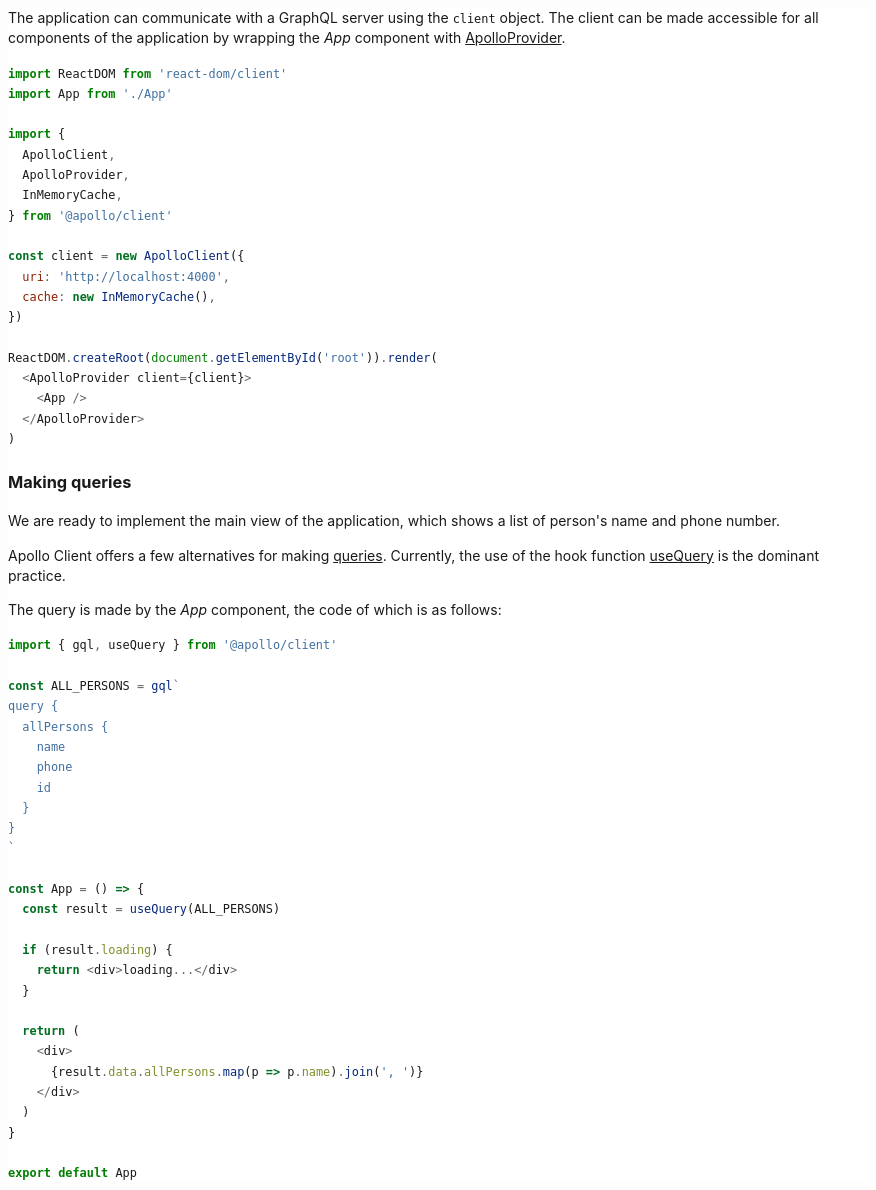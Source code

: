 The application can communicate with a GraphQL server using the `client` object. The client can be made accessible for all components of the application by wrapping the _App_ component with [ApolloProvider](https://www.apollographql.com/docs/react/get-started#step-4-connect-your-client-to-react).

```js
import ReactDOM from 'react-dom/client'
import App from './App'

import {
  ApolloClient,
  ApolloProvider,
  InMemoryCache,
} from '@apollo/client'

const client = new ApolloClient({
  uri: 'http://localhost:4000',
  cache: new InMemoryCache(),
})

ReactDOM.createRoot(document.getElementById('root')).render(
  <ApolloProvider client={client}>
    <App />
  </ApolloProvider>
)
```

### Making queries

We are ready to implement the main view of the application, which shows a list of person's name and phone number.

Apollo Client offers a few alternatives for making [queries](https://www.apollographql.com/docs/react/data/queries/). Currently, the use of the hook function [useQuery](https://www.apollographql.com/docs/react/api/react/hooks/#usequery) is the dominant practice.

The query is made by the _App_ component, the code of which is as follows:

```js
import { gql, useQuery } from '@apollo/client'

const ALL_PERSONS = gql`
query {
  allPersons {
    name
    phone
    id
  }
}
`

const App = () => {
  const result = useQuery(ALL_PERSONS)

  if (result.loading) {
    return <div>loading...</div>
  }

  return (
    <div>
      {result.data.allPersons.map(p => p.name).join(', ')}
    </div>
  )
}

export default App
```
